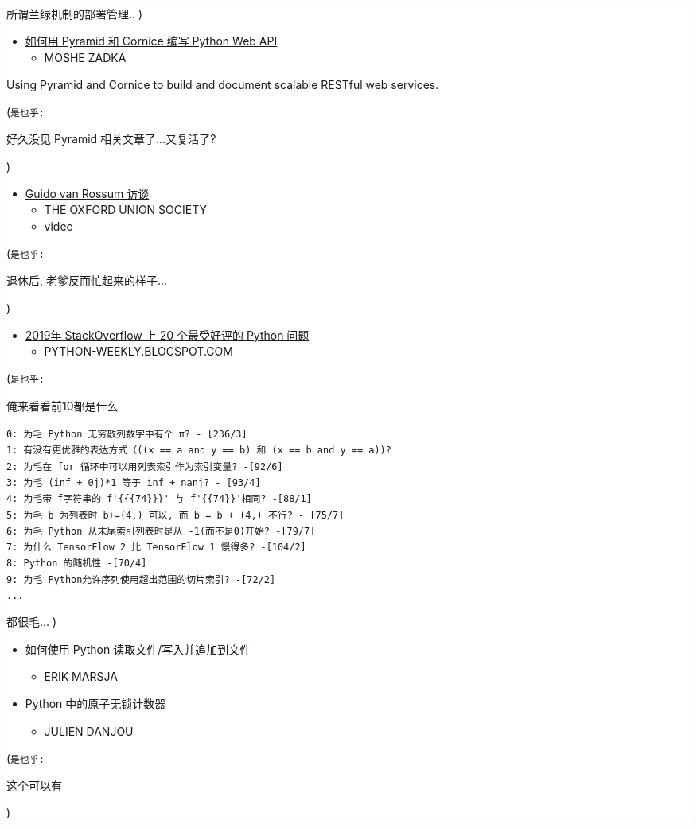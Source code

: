 所谓兰绿机制的部署管理..
)


- [如何用 Pyramid 和 Cornice 编写 Python Web API](https://pycoders.com/link/3217/web)
    + MOSHE ZADKA

Using Pyramid and Cornice to build and document scalable RESTful web services.


(`是也乎:`

好久没见 Pyramid 相关文章了...又复活了?

)

- [Guido van Rossum 访谈](https://pycoders.com/link/3228/web)
    + THE OXFORD UNION SOCIETY 
    + video

(`是也乎:`

退休后, 老爹反而忙起来的样子...

)


- [2019年 StackOverflow 上 20 个最受好评的 Python 问题](https://pycoders.com/link/3225/web)
    + PYTHON-WEEKLY.BLOGSPOT.COM

(`是也乎:`

俺来看看前10都是什么

    0: 为毛 Python 无穷散列数字中有个 π? - [236/3]
    1: 有没有更优雅的表达方式（((x == a and y == b) 和 (x == b and y == a))?
    2: 为毛在 for 循环中可以用列表索引作为索引变量? -[92/6]
    3: 为毛 (inf + 0j)*1 等于 inf + nanj? - [93/4]
    4: 为毛带 f字符串的 f'{{{74}}}' 与 f'{{74}}'相同? -[88/1]
    5: 为毛 b 为列表时 b+=(4,) 可以, 而 b = b + (4,) 不行? - [75/7]
    6: 为毛 Python 从末尾索引列表时是从 -1(而不是0)开始? -[79/7]
    7: 为什么 TensorFlow 2 比 TensorFlow 1 慢得多? -[104/2]
    8: Python 的随机性 -[70/4]
    9: 为毛 Python允许序列使用超出范围的切片索引? -[72/2]
    ...

都很毛...
)


- [如何使用 Python 读取文件/写入并追加到文件](https://pycoders.com/link/3232/web)
    + ERIK MARSJA

- [Python 中的原子无锁计数器](https://pycoders.com/link/3240/web)
    + JULIEN DANJOU

(`是也乎:`

这个可以有

)
